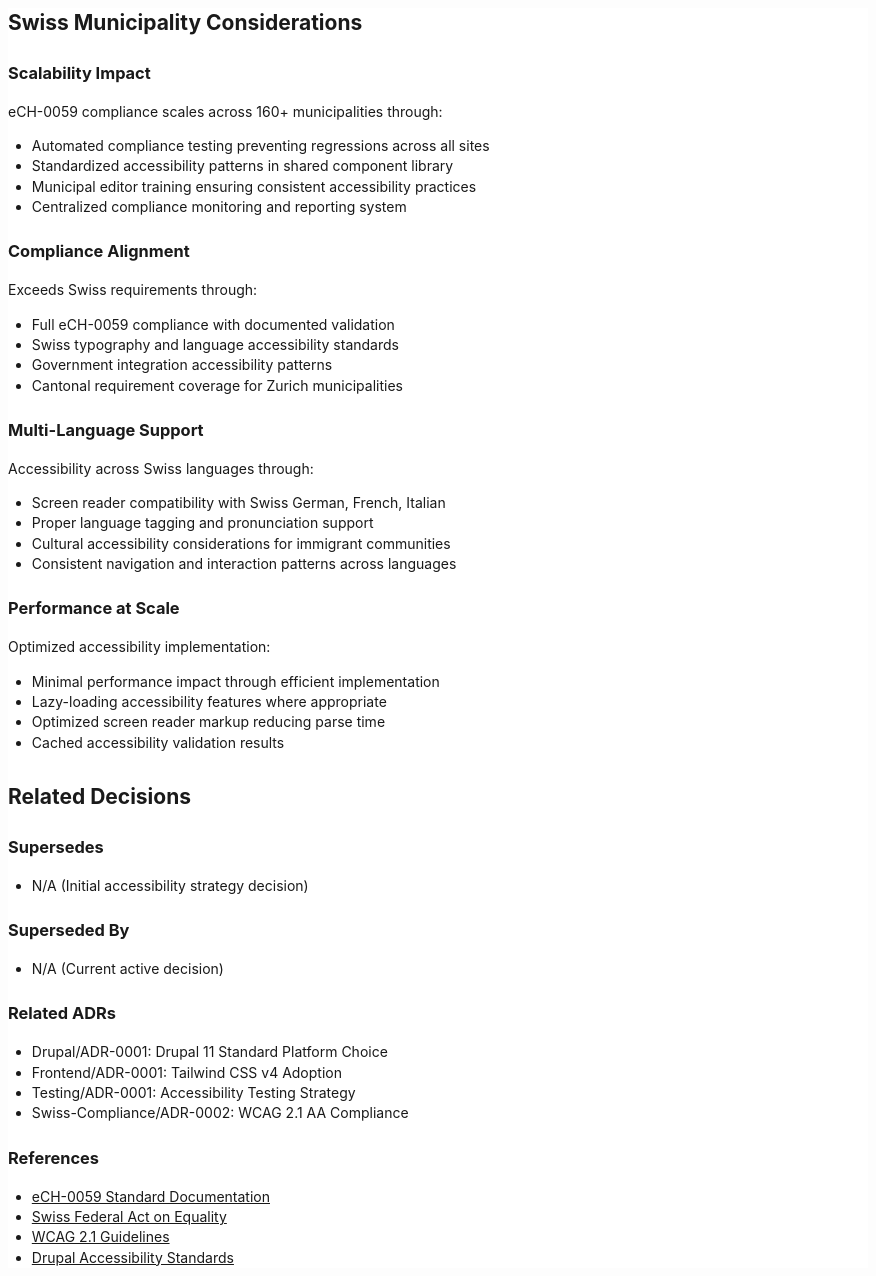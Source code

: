 ## Swiss Municipality Considerations

### Scalability Impact
eCH-0059 compliance scales across 160+ municipalities through:
- Automated compliance testing preventing regressions across all sites
- Standardized accessibility patterns in shared component library
- Municipal editor training ensuring consistent accessibility practices
- Centralized compliance monitoring and reporting system

### Compliance Alignment
Exceeds Swiss requirements through:
- Full eCH-0059 compliance with documented validation
- Swiss typography and language accessibility standards
- Government integration accessibility patterns
- Cantonal requirement coverage for Zurich municipalities

### Multi-Language Support
Accessibility across Swiss languages through:
- Screen reader compatibility with Swiss German, French, Italian
- Proper language tagging and pronunciation support
- Cultural accessibility considerations for immigrant communities
- Consistent navigation and interaction patterns across languages

### Performance at Scale
Optimized accessibility implementation:
- Minimal performance impact through efficient implementation
- Lazy-loading accessibility features where appropriate
- Optimized screen reader markup reducing parse time
- Cached accessibility validation results

## Related Decisions

### Supersedes
- N/A (Initial accessibility strategy decision)

### Superseded By
- N/A (Current active decision)

### Related ADRs
- Drupal/ADR-0001: Drupal 11 Standard Platform Choice
- Frontend/ADR-0001: Tailwind CSS v4 Adoption
- Testing/ADR-0001: Accessibility Testing Strategy
- Swiss-Compliance/ADR-0002: WCAG 2.1 AA Compliance

### References
- [eCH-0059 Standard Documentation](https://www.ech.ch/de/ech/ech-0059/2.0)
- [Swiss Federal Act on Equality](https://www.admin.ch/opc/de/classified-compilation/19950025/index.html)
- [WCAG 2.1 Guidelines](https://www.w3.org/WAI/WCAG21/quickref/)
- [Drupal Accessibility Standards](https://www.drupal.org/about/features/accessibility)
